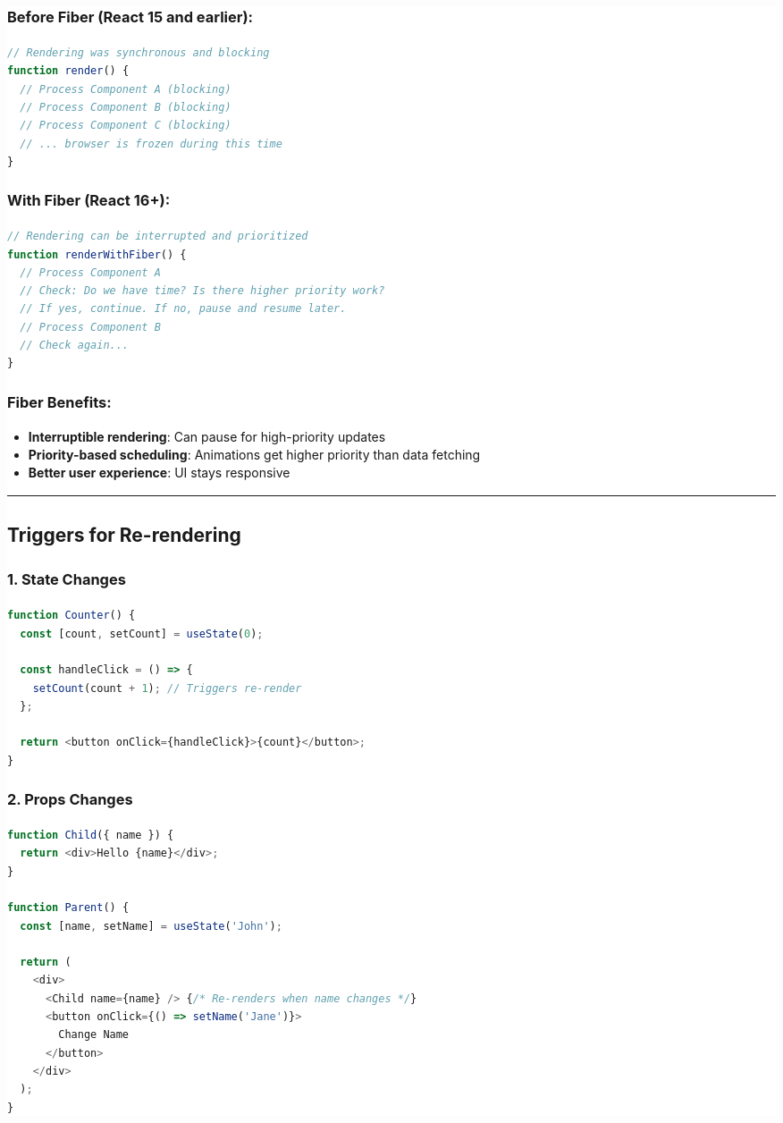 ### Before Fiber (React 15 and earlier):
```javascript
// Rendering was synchronous and blocking
function render() {
  // Process Component A (blocking)
  // Process Component B (blocking)  
  // Process Component C (blocking)
  // ... browser is frozen during this time
}
```

### With Fiber (React 16+):
```javascript
// Rendering can be interrupted and prioritized
function renderWithFiber() {
  // Process Component A
  // Check: Do we have time? Is there higher priority work?
  // If yes, continue. If no, pause and resume later.
  // Process Component B
  // Check again...
}
```

### Fiber Benefits:
- **Interruptible rendering**: Can pause for high-priority updates
- **Priority-based scheduling**: Animations get higher priority than data fetching
- **Better user experience**: UI stays responsive

---

## Triggers for Re-rendering

### 1. State Changes
```javascript
function Counter() {
  const [count, setCount] = useState(0);
  
  const handleClick = () => {
    setCount(count + 1); // Triggers re-render
  };
  
  return <button onClick={handleClick}>{count}</button>;
}
```

### 2. Props Changes
```javascript
function Child({ name }) {
  return <div>Hello {name}</div>;
}

function Parent() {
  const [name, setName] = useState('John');
  
  return (
    <div>
      <Child name={name} /> {/* Re-renders when name changes */}
      <button onClick={() => setName('Jane')}>
        Change Name
      </button>
    </div>
  );
}
```